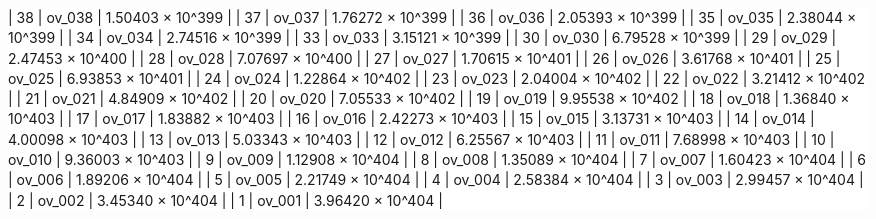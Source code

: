 | 38 | ov_038 | 1.50403 × 10^399 |
| 37 | ov_037 | 1.76272 × 10^399 |
| 36 | ov_036 | 2.05393 × 10^399 |
| 35 | ov_035 | 2.38044 × 10^399 |
| 34 | ov_034 | 2.74516 × 10^399 |
| 33 | ov_033 | 3.15121 × 10^399 |
| 30 | ov_030 | 6.79528 × 10^399 |
| 29 | ov_029 | 2.47453 × 10^400 |
| 28 | ov_028 | 7.07697 × 10^400 |
| 27 | ov_027 | 1.70615 × 10^401 |
| 26 | ov_026 | 3.61768 × 10^401 |
| 25 | ov_025 | 6.93853 × 10^401 |
| 24 | ov_024 | 1.22864 × 10^402 |
| 23 | ov_023 | 2.04004 × 10^402 |
| 22 | ov_022 | 3.21412 × 10^402 |
| 21 | ov_021 | 4.84909 × 10^402 |
| 20 | ov_020 | 7.05533 × 10^402 |
| 19 | ov_019 | 9.95538 × 10^402 |
| 18 | ov_018 | 1.36840 × 10^403 |
| 17 | ov_017 | 1.83882 × 10^403 |
| 16 | ov_016 | 2.42273 × 10^403 |
| 15 | ov_015 | 3.13731 × 10^403 |
| 14 | ov_014 | 4.00098 × 10^403 |
| 13 | ov_013 | 5.03343 × 10^403 |
| 12 | ov_012 | 6.25567 × 10^403 |
| 11 | ov_011 | 7.68998 × 10^403 |
| 10 | ov_010 | 9.36003 × 10^403 |
| 9 | ov_009 | 1.12908 × 10^404 |
| 8 | ov_008 | 1.35089 × 10^404 |
| 7 | ov_007 | 1.60423 × 10^404 |
| 6 | ov_006 | 1.89206 × 10^404 |
| 5 | ov_005 | 2.21749 × 10^404 |
| 4 | ov_004 | 2.58384 × 10^404 |
| 3 | ov_003 | 2.99457 × 10^404 |
| 2 | ov_002 | 3.45340 × 10^404 |
| 1 | ov_001 | 3.96420 × 10^404 |

